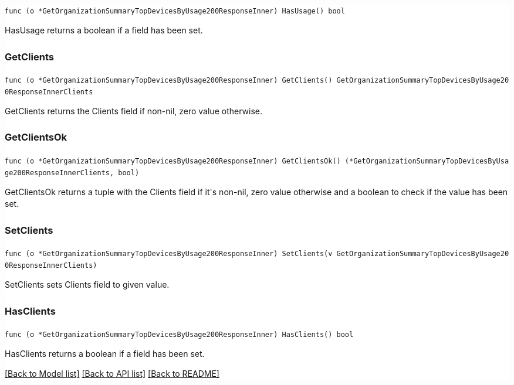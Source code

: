 `func (o *GetOrganizationSummaryTopDevicesByUsage200ResponseInner) HasUsage() bool`

HasUsage returns a boolean if a field has been set.

### GetClients

`func (o *GetOrganizationSummaryTopDevicesByUsage200ResponseInner) GetClients() GetOrganizationSummaryTopDevicesByUsage200ResponseInnerClients`

GetClients returns the Clients field if non-nil, zero value otherwise.

### GetClientsOk

`func (o *GetOrganizationSummaryTopDevicesByUsage200ResponseInner) GetClientsOk() (*GetOrganizationSummaryTopDevicesByUsage200ResponseInnerClients, bool)`

GetClientsOk returns a tuple with the Clients field if it's non-nil, zero value otherwise
and a boolean to check if the value has been set.

### SetClients

`func (o *GetOrganizationSummaryTopDevicesByUsage200ResponseInner) SetClients(v GetOrganizationSummaryTopDevicesByUsage200ResponseInnerClients)`

SetClients sets Clients field to given value.

### HasClients

`func (o *GetOrganizationSummaryTopDevicesByUsage200ResponseInner) HasClients() bool`

HasClients returns a boolean if a field has been set.


[[Back to Model list]](../README.md#documentation-for-models) [[Back to API list]](../README.md#documentation-for-api-endpoints) [[Back to README]](../README.md)


